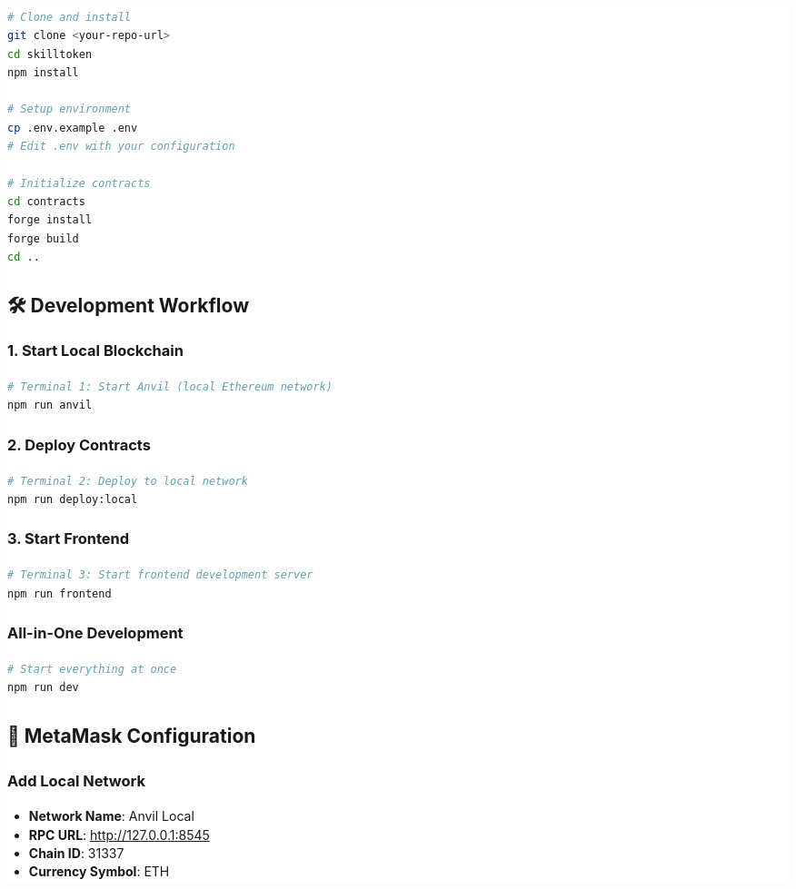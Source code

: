 ```bash
# Clone and install
git clone <your-repo-url>
cd skilltoken
npm install

# Setup environment
cp .env.example .env
# Edit .env with your configuration

# Initialize contracts
cd contracts
forge install
forge build
cd ..
```

## 🛠️ Development Workflow

### 1. Start Local Blockchain
```bash
# Terminal 1: Start Anvil (local Ethereum network)
npm run anvil
```

### 2. Deploy Contracts
```bash
# Terminal 2: Deploy to local network
npm run deploy:local
```

### 3. Start Frontend
```bash
# Terminal 3: Start frontend development server
npm run frontend
```

### All-in-One Development
```bash
# Start everything at once
npm run dev
```

## 📱 MetaMask Configuration

### Add Local Network
- **Network Name**: Anvil Local
- **RPC URL**: http://127.0.0.1:8545
- **Chain ID**: 31337
- **Currency Symbol**: ETH
